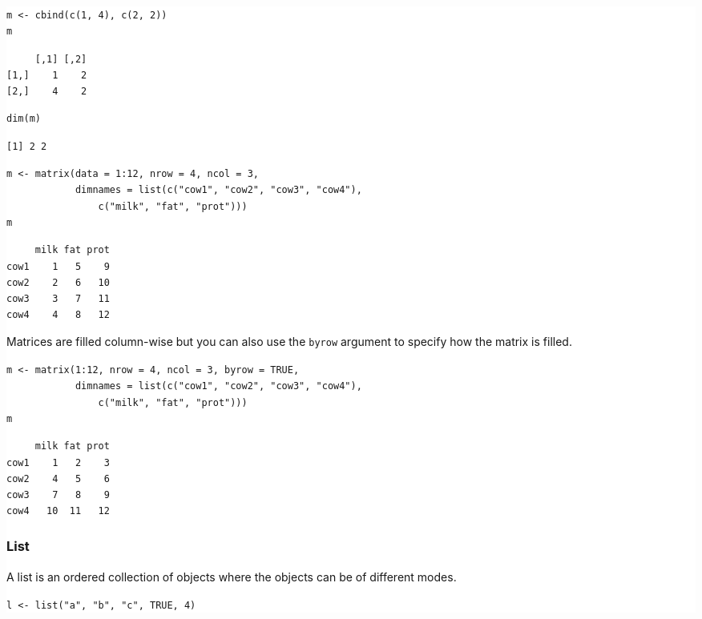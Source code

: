 

<pre class='in'><code>m <- cbind(c(1, 4), c(2, 2))
m</code></pre>



<div class='out'><pre class='out'><code>     [,1] [,2]
[1,]    1    2
[2,]    4    2
</code></pre></div>



<pre class='in'><code>dim(m)</code></pre>



<div class='out'><pre class='out'><code>[1] 2 2
</code></pre></div>



<pre class='in'><code>m <- matrix(data = 1:12, nrow = 4, ncol = 3,
            dimnames = list(c("cow1", "cow2", "cow3", "cow4"),
                c("milk", "fat", "prot")))
m</code></pre>



<div class='out'><pre class='out'><code>     milk fat prot
cow1    1   5    9
cow2    2   6   10
cow3    3   7   11
cow4    4   8   12
</code></pre></div>

Matrices are filled column-wise but you can also use the `byrow` argument to
specify how the matrix is filled.


<pre class='in'><code>m <- matrix(1:12, nrow = 4, ncol = 3, byrow = TRUE,
            dimnames = list(c("cow1", "cow2", "cow3", "cow4"),
                c("milk", "fat", "prot")))
m</code></pre>



<div class='out'><pre class='out'><code>     milk fat prot
cow1    1   2    3
cow2    4   5    6
cow3    7   8    9
cow4   10  11   12
</code></pre></div>


### List
A list is an ordered collection of objects where the objects can be of
different modes.


<pre class='in'><code>l <- list("a", "b", "c", TRUE, 4)</code></pre>

